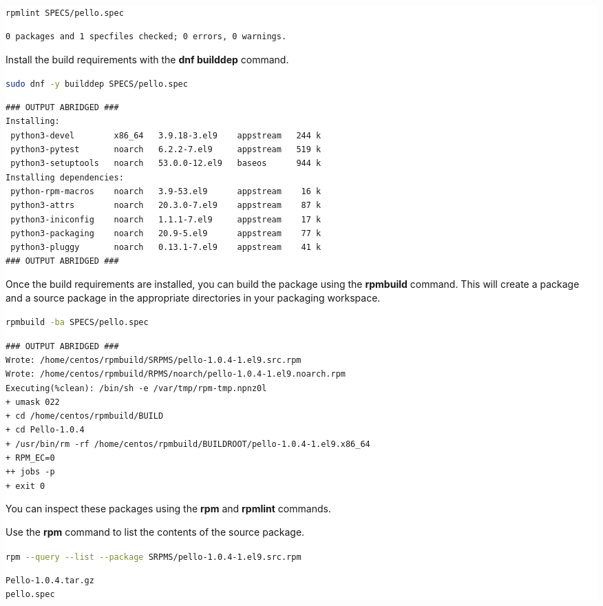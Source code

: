 ```bash
rpmlint SPECS/pello.spec
```
```nocopy
0 packages and 1 specfiles checked; 0 errors, 0 warnings.
```

Install the build requirements with the **dnf builddep** command.

```bash
sudo dnf -y builddep SPECS/pello.spec
```
```nocopy
### OUTPUT ABRIDGED ###
Installing:
 python3-devel        x86_64   3.9.18-3.el9    appstream   244 k
 python3-pytest       noarch   6.2.2-7.el9     appstream   519 k
 python3-setuptools   noarch   53.0.0-12.el9   baseos      944 k
Installing dependencies:
 python-rpm-macros    noarch   3.9-53.el9      appstream    16 k
 python3-attrs        noarch   20.3.0-7.el9    appstream    87 k
 python3-iniconfig    noarch   1.1.1-7.el9     appstream    17 k
 python3-packaging    noarch   20.9-5.el9      appstream    77 k
 python3-pluggy       noarch   0.13.1-7.el9    appstream    41 k
### OUTPUT ABRIDGED ###
```

Once the build requirements are installed, you can build the package using the **rpmbuild** command.
This will create a package and a source package in the appropriate directories in your packaging workspace.

```bash
rpmbuild -ba SPECS/pello.spec
```
```nocopy
### OUTPUT ABRIDGED ###
Wrote: /home/centos/rpmbuild/SRPMS/pello-1.0.4-1.el9.src.rpm
Wrote: /home/centos/rpmbuild/RPMS/noarch/pello-1.0.4-1.el9.noarch.rpm
Executing(%clean): /bin/sh -e /var/tmp/rpm-tmp.npnz0l
+ umask 022
+ cd /home/centos/rpmbuild/BUILD
+ cd Pello-1.0.4
+ /usr/bin/rm -rf /home/centos/rpmbuild/BUILDROOT/pello-1.0.4-1.el9.x86_64
+ RPM_EC=0
++ jobs -p
+ exit 0
```

You can inspect these packages using the **rpm** and **rpmlint** commands.

Use the **rpm** command to list the contents of the source package.

```bash
rpm --query --list --package SRPMS/pello-1.0.4-1.el9.src.rpm
```
```nocopy
Pello-1.0.4.tar.gz
pello.spec
```
